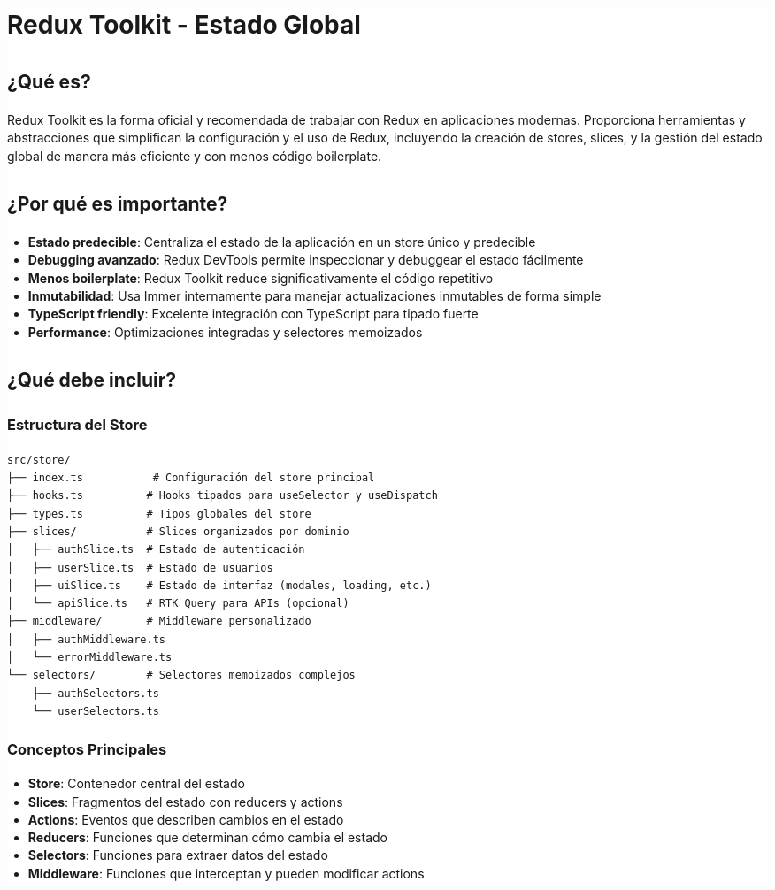 # Redux Toolkit - Estado Global

## ¿Qué es?

Redux Toolkit es la forma oficial y recomendada de trabajar con Redux en
aplicaciones modernas. Proporciona herramientas y abstracciones que simplifican
la configuración y el uso de Redux, incluyendo la creación de stores, slices, y
la gestión del estado global de manera más eficiente y con menos código
boilerplate.

## ¿Por qué es importante?

- **Estado predecible**: Centraliza el estado de la aplicación en un store único
  y predecible
- **Debugging avanzado**: Redux DevTools permite inspeccionar y debuggear el
  estado fácilmente
- **Menos boilerplate**: Redux Toolkit reduce significativamente el código
  repetitivo
- **Inmutabilidad**: Usa Immer internamente para manejar actualizaciones
  inmutables de forma simple
- **TypeScript friendly**: Excelente integración con TypeScript para tipado
  fuerte
- **Performance**: Optimizaciones integradas y selectores memoizados

## ¿Qué debe incluir?

### Estructura del Store

```
src/store/
├── index.ts           # Configuración del store principal
├── hooks.ts          # Hooks tipados para useSelector y useDispatch
├── types.ts          # Tipos globales del store
├── slices/           # Slices organizados por dominio
│   ├── authSlice.ts  # Estado de autenticación
│   ├── userSlice.ts  # Estado de usuarios
│   ├── uiSlice.ts    # Estado de interfaz (modales, loading, etc.)
│   └── apiSlice.ts   # RTK Query para APIs (opcional)
├── middleware/       # Middleware personalizado
│   ├── authMiddleware.ts
│   └── errorMiddleware.ts
└── selectors/        # Selectores memoizados complejos
    ├── authSelectors.ts
    └── userSelectors.ts
```

### Conceptos Principales

- **Store**: Contenedor central del estado
- **Slices**: Fragmentos del estado con reducers y actions
- **Actions**: Eventos que describen cambios en el estado
- **Reducers**: Funciones que determinan cómo cambia el estado
- **Selectors**: Funciones para extraer datos del estado
- **Middleware**: Funciones que interceptan y pueden modificar actions
